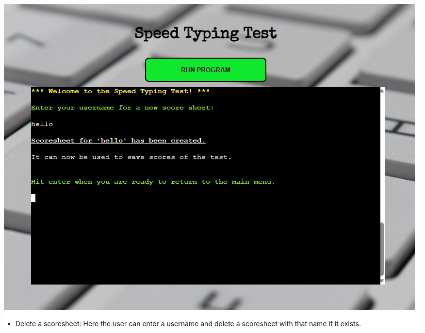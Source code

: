 ![Create A Scoresheet](docs/createscoresheet.png)

- Delete a scoresheet: Here the user can enter a username and delete a scoresheet with that name if it exists.
